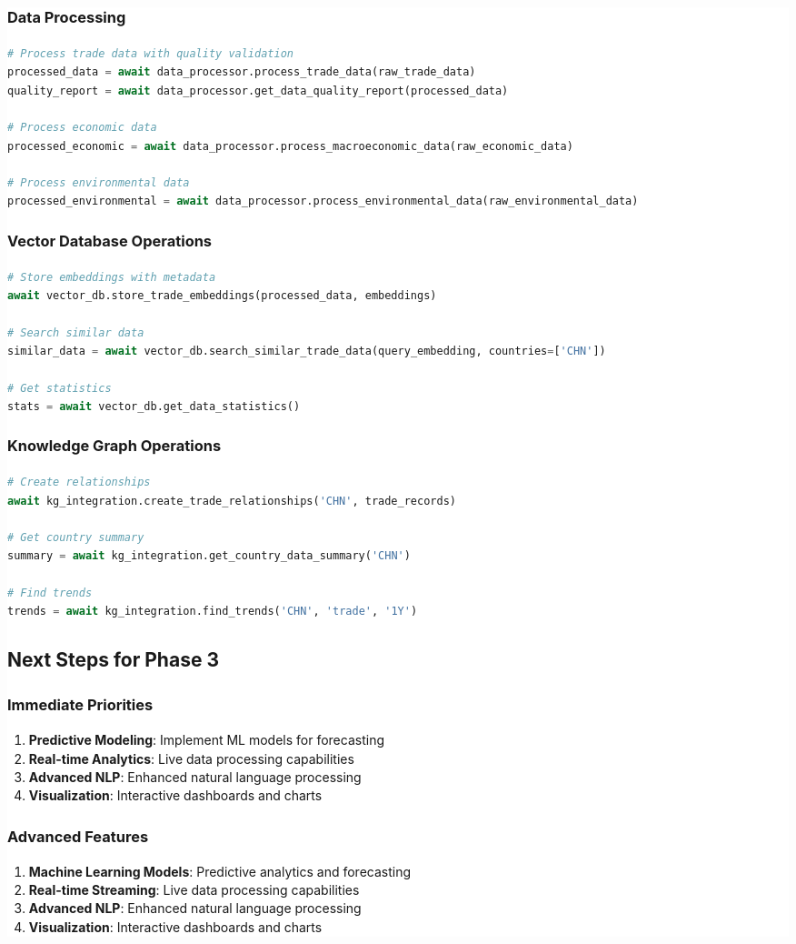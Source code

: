 ### **Data Processing**
```python
# Process trade data with quality validation
processed_data = await data_processor.process_trade_data(raw_trade_data)
quality_report = await data_processor.get_data_quality_report(processed_data)

# Process economic data
processed_economic = await data_processor.process_macroeconomic_data(raw_economic_data)

# Process environmental data
processed_environmental = await data_processor.process_environmental_data(raw_environmental_data)
```

### **Vector Database Operations**
```python
# Store embeddings with metadata
await vector_db.store_trade_embeddings(processed_data, embeddings)

# Search similar data
similar_data = await vector_db.search_similar_trade_data(query_embedding, countries=['CHN'])

# Get statistics
stats = await vector_db.get_data_statistics()
```

### **Knowledge Graph Operations**
```python
# Create relationships
await kg_integration.create_trade_relationships('CHN', trade_records)

# Get country summary
summary = await kg_integration.get_country_data_summary('CHN')

# Find trends
trends = await kg_integration.find_trends('CHN', 'trade', '1Y')
```

## Next Steps for Phase 3

### **Immediate Priorities**
1. **Predictive Modeling**: Implement ML models for forecasting
2. **Real-time Analytics**: Live data processing capabilities
3. **Advanced NLP**: Enhanced natural language processing
4. **Visualization**: Interactive dashboards and charts

### **Advanced Features**
1. **Machine Learning Models**: Predictive analytics and forecasting
2. **Real-time Streaming**: Live data processing capabilities
3. **Advanced NLP**: Enhanced natural language processing
4. **Visualization**: Interactive dashboards and charts
